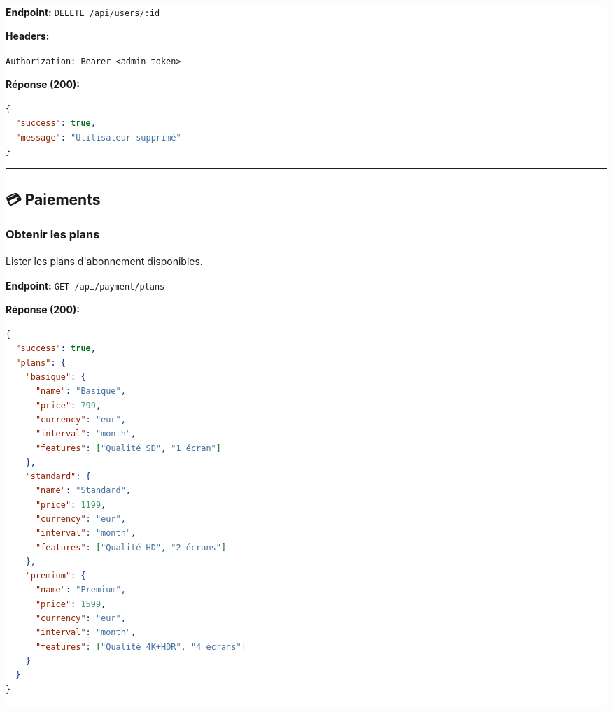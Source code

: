 **Endpoint:** `DELETE /api/users/:id`

**Headers:**
```
Authorization: Bearer <admin_token>
```

**Réponse (200):**
```json
{
  "success": true,
  "message": "Utilisateur supprimé"
}
```

---

## 💳 Paiements

### Obtenir les plans

Lister les plans d'abonnement disponibles.

**Endpoint:** `GET /api/payment/plans`

**Réponse (200):**
```json
{
  "success": true,
  "plans": {
    "basique": {
      "name": "Basique",
      "price": 799,
      "currency": "eur",
      "interval": "month",
      "features": ["Qualité SD", "1 écran"]
    },
    "standard": {
      "name": "Standard",
      "price": 1199,
      "currency": "eur",
      "interval": "month",
      "features": ["Qualité HD", "2 écrans"]
    },
    "premium": {
      "name": "Premium",
      "price": 1599,
      "currency": "eur",
      "interval": "month",
      "features": ["Qualité 4K+HDR", "4 écrans"]
    }
  }
}
```

---